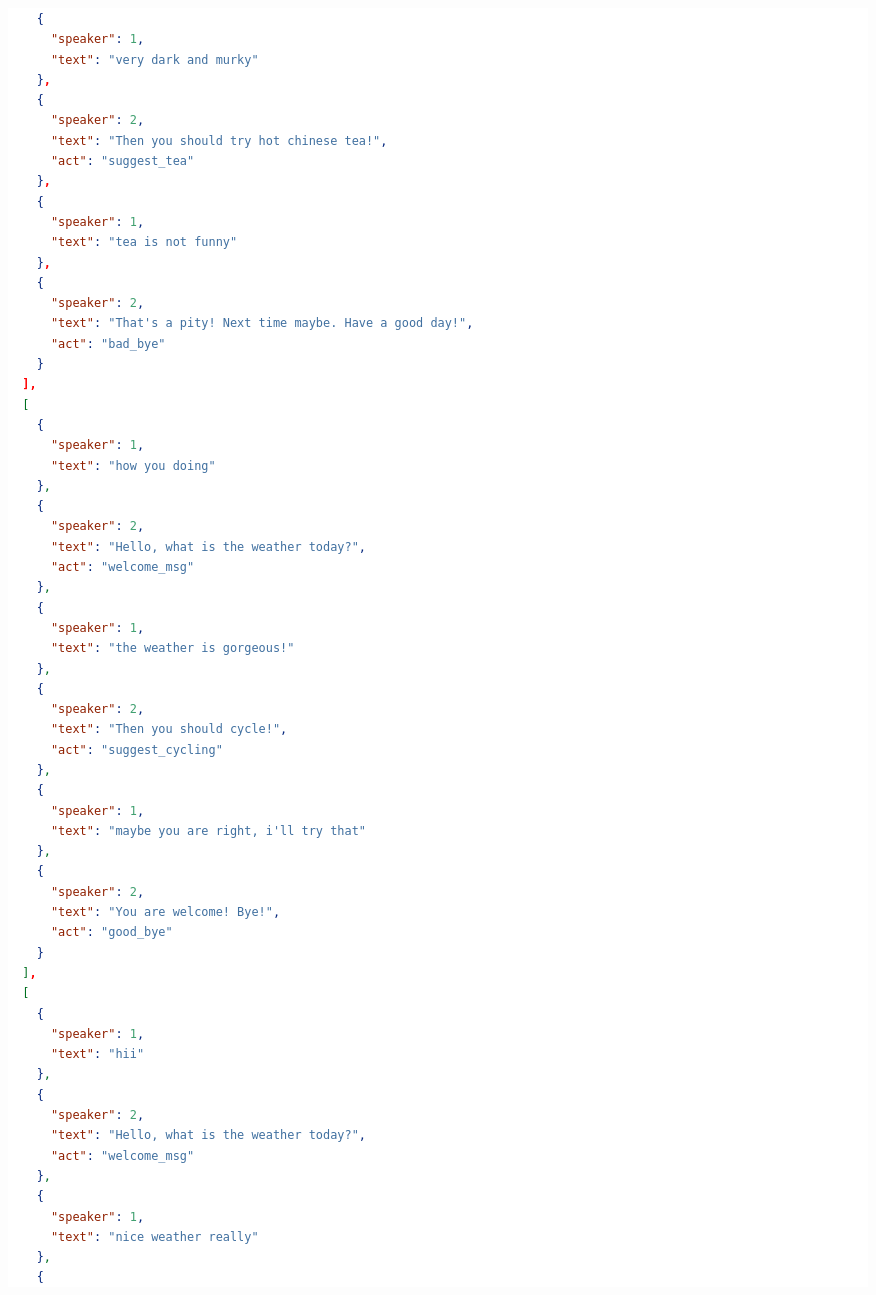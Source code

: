 ```json
    {
      "speaker": 1,
      "text": "very dark and murky"
    },
    {
      "speaker": 2,
      "text": "Then you should try hot chinese tea!",
      "act": "suggest_tea"
    },
    {
      "speaker": 1,
      "text": "tea is not funny"
    },
    {
      "speaker": 2,
      "text": "That's a pity! Next time maybe. Have a good day!",
      "act": "bad_bye"
    }
  ],
  [
    {
      "speaker": 1,
      "text": "how you doing"
    },
    {
      "speaker": 2,
      "text": "Hello, what is the weather today?",
      "act": "welcome_msg"
    },
    {
      "speaker": 1,
      "text": "the weather is gorgeous!"
    },
    {
      "speaker": 2,
      "text": "Then you should cycle!",
      "act": "suggest_cycling"
    },
    {
      "speaker": 1,
      "text": "maybe you are right, i'll try that"
    },
    {
      "speaker": 2,
      "text": "You are welcome! Bye!",
      "act": "good_bye"
    }
  ],
  [
    {
      "speaker": 1,
      "text": "hii"
    },
    {
      "speaker": 2,
      "text": "Hello, what is the weather today?",
      "act": "welcome_msg"
    },
    {
      "speaker": 1,
      "text": "nice weather really"
    },
    {
```